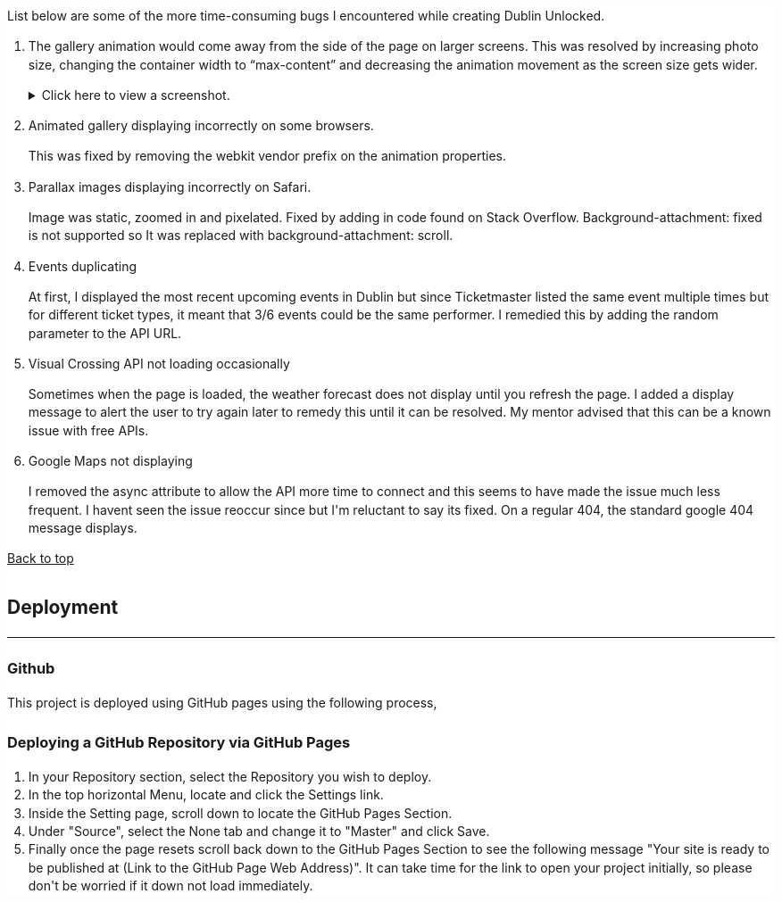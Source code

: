 
List below are some of the more time-consuming bugs I encountered while creating Dublin Unlocked.

1. The gallery animation would come away from the side of the page on larger screens. 
    This was resolved by increasing photo size, changing the container width to “max-content” 
    and decreasing the animation movement as the screen size gets wider.
    <details>
    <summary>Click here to view a screenshot.</summary>
    <img src="https://i.imgur.com/OWoCAMd.jpg" width="660px" height="330px">
    </details>

2. Animated gallery displaying incorrectly on some browsers. 

    This was fixed by removing the webkit vendor prefix on the animation properties.

3. Parallax images displaying incorrectly on Safari. 

    Image was static, zoomed in and pixelated. Fixed by adding in code found on Stack Overflow. 
    Background-attachment: fixed is not supported so It was replaced with background-attachment: scroll.

4. Events duplicating

    At first, I displayed the most recent upcoming events in Dublin but since Ticketmaster listed the same event multiple times but for different ticket types, it meant that 3/6 events could be the same performer.
    I remedied this by adding the random parameter to the API URL.

5. Visual Crossing API not loading occasionally

    Sometimes when the page is loaded, the weather forecast does not display until you refresh the page. I added a display message to alert the user to try again later to remedy this until it can be resolved. 
    My mentor advised that this can be a known issue with free APIs.

6. Google Maps not displaying

    I removed the async attribute to allow the API more time to connect and this seems to have made the issue much less frequent. I havent seen the issue reoccur since but I'm reluctant to say its fixed. On a regular 404, the standard google 404 message displays.


[Back to top](#dublin-unlocked)


## Deployment
___

### Github


This project is deployed using GitHub pages using the following process,

### Deploying a GitHub Repository via GitHub Pages

1. In your Repository section, select the Repository you wish to deploy.
2. In the top horizontal Menu, locate and click the Settings link.
3. Inside the Setting page, scroll down to locate the GitHub Pages Section.
4. Under "Source", select the None tab and change it to "Master" and click Save.
5. Finally once the page resets scroll back down to the GitHub Pages Section to see the following message "Your site is ready to be published at (Link to the GitHub Page Web Address)". It can take time for the link to open your project initially, so please don't be worried if it down not load immediately.
